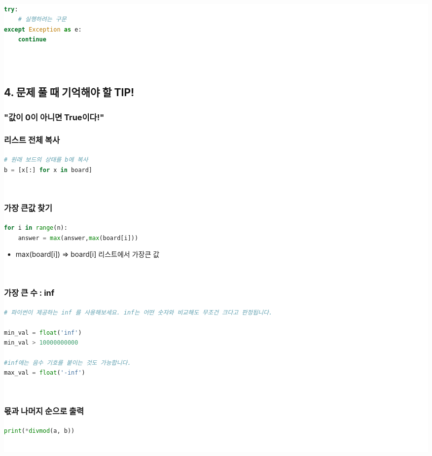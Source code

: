 ```python
try:
    # 실행하려는 구문
except Exception as e:
    continue
```

<br>

<br>

## 4. 문제 풀 때 기억해야 할 TIP!

### "값이 0이 아니면 True이다!"

### 리스트 전체 복사

```python
# 원래 보드의 상태를 b에 복사
b = [x[:] for x in board]
```

<br>

### 가장 큰값 찾기

```python
for i in range(n):
	answer = max(answer,max(board[i]))
```

- max(board[i]) => board[i] 리스트에서 가장큰 값

<br>

### 가장 큰 수 : inf

```python
# 파이썬이 제공하는 inf 를 사용해보세요. inf는 어떤 숫자와 비교해도 무조건 크다고 판정됩니다.

min_val = float('inf')
min_val > 10000000000

#inf에는 음수 기호를 붙이는 것도 가능합니다.
max_val = float('-inf')
```

<br>

### 몫과 나머지 순으로 출력

```python
print(*divmod(a, b))
```

<br>
